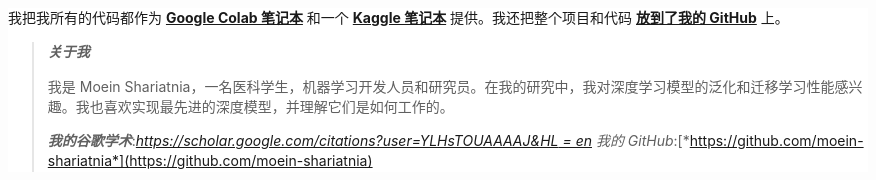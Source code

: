 我把我所有的代码都作为 [**Google Colab 笔记本**](https://colab.research.google.com/drive/1UeYIZ6_GHNwCHSi8nNV5dVc3oUrM5-BA?usp=sharing) 和一个 [**Kaggle 笔记本**](https://www.kaggle.com/code/moeinshariatnia/object-detection-w-transformers-pix2seq-pytorch/notebook) 提供。我还把整个项目和代码 [**放到了我的 GitHub**](https://github.com/moein-shariatnia/Pix2Seq) 上。

> ***关于我***
> 
> 我是 Moein Shariatnia，一名医科学生，机器学习开发人员和研究员。在我的研究中，我对深度学习模型的泛化和迁移学习性能感兴趣。我也喜欢实现最先进的深度模型，并理解它们是如何工作的。
> 
> ***我的谷歌学术***:[*https://scholar.google.com/citations?user=YLHsTOUAAAAJ&HL = en*](https://scholar.google.com/citations?user=YLHsTOUAAAAJ&hl=en)
> *我的 GitHub*:[*https://github.com/moein-shariatnia*](https://github.com/moein-shariatnia)